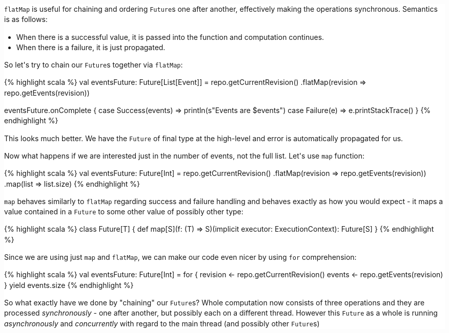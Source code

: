 `flatMap` is useful for chaining and ordering `Future`s one after another, effectively making the operations
synchronous. Semantics is as follows:
* When there is a successful value, it is passed into the function and computation continues.
* When there is a failure, it is just propagated.

So let's try to chain our `Future`s together via `flatMap`:

{% highlight scala %}
val eventsFuture: Future[List[Event]] = repo.getCurrentRevision()
  .flatMap(revision => repo.getEvents(revision))

eventsFuture.onComplete {
  case Success(events) => println(s"Events are $events") 
  case Failure(e) => e.printStackTrace()
}
{% endhighlight %}

This looks much better. We have the `Future` of final type at the high-level and error is automatically 
propagated for us.

Now what happens if we are interested just in the number of events, not the full list. Let's use `map` function:

{% highlight scala %}
val eventsFuture: Future[Int] = repo.getCurrentRevision()
  .flatMap(revision => repo.getEvents(revision))
  .map(list => list.size)
{% endhighlight %}

`map` behaves similarly to `flatMap` regarding success and failure handling and behaves exactly as how you would 
expect - it maps a value contained in a `Future` to some other value of possibly other type:
  
{% highlight scala %}
class Future[T] {
  def map[S](f: (T) ⇒ S)(implicit executor: ExecutionContext): Future[S]
}
{% endhighlight %}  
  
Since we are using just `map` and `flatMap`, we can make our code even nicer by using `for` comprehension:

{% highlight scala %}
val eventsFuture: Future[Int] = for {
  revision <- repo.getCurrentRevision()
  events <- repo.getEvents(revision)
} yield events.size
{% endhighlight %}

So what exactly have we done by "chaining" our `Future`s? Whole computation now consists of three operations
and they are processed *synchronously* - one after another, but possibly each on a different thread. However 
this `Future` as a whole is running *asynchronously* and *concurrently* with regard to the main thread (and
possibly other `Future`s)

